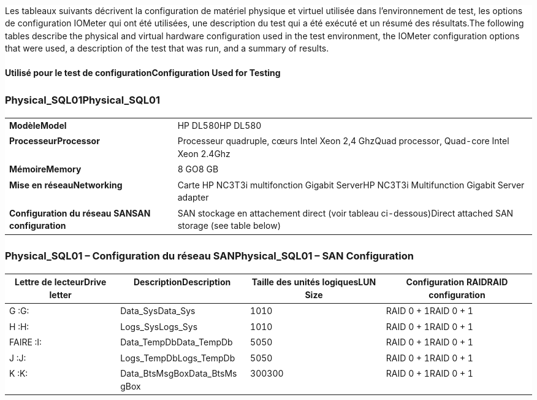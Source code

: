  <span data-ttu-id="9b155-137">Les tableaux suivants décrivent la configuration de matériel physique et virtuel utilisée dans l’environnement de test, les options de configuration IOMeter qui ont été utilisées, une description du test qui a été exécuté et un résumé des résultats.</span><span class="sxs-lookup"><span data-stu-id="9b155-137">The following tables describe the physical and virtual hardware configuration used in the test environment, the IOMeter configuration options that were used, a description of the test that was run, and a summary of results.</span></span>  
  
#### <a name="configuration-used-for-testing"></a><span data-ttu-id="9b155-138">Utilisé pour le test de configuration</span><span class="sxs-lookup"><span data-stu-id="9b155-138">Configuration Used for Testing</span></span>  
  
### <a name="physicalsql01"></a><span data-ttu-id="9b155-139">Physical_SQL01</span><span class="sxs-lookup"><span data-stu-id="9b155-139">Physical_SQL01</span></span>  
  
|||  
|-|-|  
|<span data-ttu-id="9b155-140">**Modèle**</span><span class="sxs-lookup"><span data-stu-id="9b155-140">**Model**</span></span>|<span data-ttu-id="9b155-141">HP DL580</span><span class="sxs-lookup"><span data-stu-id="9b155-141">HP DL580</span></span>|  
|<span data-ttu-id="9b155-142">**Processeur**</span><span class="sxs-lookup"><span data-stu-id="9b155-142">**Processor**</span></span>|<span data-ttu-id="9b155-143">Processeur quadruple, cœurs Intel Xeon 2,4 Ghz</span><span class="sxs-lookup"><span data-stu-id="9b155-143">Quad processor, Quad-core Intel Xeon 2.4Ghz</span></span>|  
|<span data-ttu-id="9b155-144">**Mémoire**</span><span class="sxs-lookup"><span data-stu-id="9b155-144">**Memory**</span></span>|<span data-ttu-id="9b155-145">8 GO</span><span class="sxs-lookup"><span data-stu-id="9b155-145">8 GB</span></span>|  
|<span data-ttu-id="9b155-146">**Mise en réseau**</span><span class="sxs-lookup"><span data-stu-id="9b155-146">**Networking**</span></span>|<span data-ttu-id="9b155-147">Carte HP NC3T3i multifonction Gigabit Server</span><span class="sxs-lookup"><span data-stu-id="9b155-147">HP NC3T3i Multifunction Gigabit Server adapter</span></span>|  
|<span data-ttu-id="9b155-148">**Configuration du réseau SAN**</span><span class="sxs-lookup"><span data-stu-id="9b155-148">**SAN configuration**</span></span>|<span data-ttu-id="9b155-149">SAN stockage en attachement direct (voir tableau ci-dessous)</span><span class="sxs-lookup"><span data-stu-id="9b155-149">Direct attached SAN storage (see table below)</span></span>|  
  
### <a name="physicalsql01--san-configuration"></a><span data-ttu-id="9b155-150">Physical_SQL01 – Configuration du réseau SAN</span><span class="sxs-lookup"><span data-stu-id="9b155-150">Physical_SQL01 – SAN Configuration</span></span>  
  
|<span data-ttu-id="9b155-151">Lettre de lecteur</span><span class="sxs-lookup"><span data-stu-id="9b155-151">Drive letter</span></span>|<span data-ttu-id="9b155-152"> Description</span><span class="sxs-lookup"><span data-stu-id="9b155-152">Description</span></span>|<span data-ttu-id="9b155-153">Taille des unités logiques</span><span class="sxs-lookup"><span data-stu-id="9b155-153">LUN Size</span></span>|<span data-ttu-id="9b155-154">Configuration RAID</span><span class="sxs-lookup"><span data-stu-id="9b155-154">RAID configuration</span></span>|  
|------------------|-----------------|--------------|------------------------|  
|<span data-ttu-id="9b155-155">G :</span><span class="sxs-lookup"><span data-stu-id="9b155-155">G:</span></span>|<span data-ttu-id="9b155-156">Data_Sys</span><span class="sxs-lookup"><span data-stu-id="9b155-156">Data_Sys</span></span>|<span data-ttu-id="9b155-157">10</span><span class="sxs-lookup"><span data-stu-id="9b155-157">10</span></span>|<span data-ttu-id="9b155-158">RAID 0 + 1</span><span class="sxs-lookup"><span data-stu-id="9b155-158">RAID 0 + 1</span></span>|  
|<span data-ttu-id="9b155-159">H :</span><span class="sxs-lookup"><span data-stu-id="9b155-159">H:</span></span>|<span data-ttu-id="9b155-160">Logs_Sys</span><span class="sxs-lookup"><span data-stu-id="9b155-160">Logs_Sys</span></span>|<span data-ttu-id="9b155-161">10</span><span class="sxs-lookup"><span data-stu-id="9b155-161">10</span></span>|<span data-ttu-id="9b155-162">RAID 0 + 1</span><span class="sxs-lookup"><span data-stu-id="9b155-162">RAID 0 + 1</span></span>|  
|<span data-ttu-id="9b155-163">FAIRE :</span><span class="sxs-lookup"><span data-stu-id="9b155-163">I:</span></span>|<span data-ttu-id="9b155-164">Data_TempDb</span><span class="sxs-lookup"><span data-stu-id="9b155-164">Data_TempDb</span></span>|<span data-ttu-id="9b155-165">50</span><span class="sxs-lookup"><span data-stu-id="9b155-165">50</span></span>|<span data-ttu-id="9b155-166">RAID 0 + 1</span><span class="sxs-lookup"><span data-stu-id="9b155-166">RAID 0 + 1</span></span>|  
|<span data-ttu-id="9b155-167">J :</span><span class="sxs-lookup"><span data-stu-id="9b155-167">J:</span></span>|<span data-ttu-id="9b155-168">Logs_TempDb</span><span class="sxs-lookup"><span data-stu-id="9b155-168">Logs_TempDb</span></span>|<span data-ttu-id="9b155-169">50</span><span class="sxs-lookup"><span data-stu-id="9b155-169">50</span></span>|<span data-ttu-id="9b155-170">RAID 0 + 1</span><span class="sxs-lookup"><span data-stu-id="9b155-170">RAID 0 + 1</span></span>|  
|<span data-ttu-id="9b155-171">K :</span><span class="sxs-lookup"><span data-stu-id="9b155-171">K:</span></span>|<span data-ttu-id="9b155-172">Data_BtsMsgBox</span><span class="sxs-lookup"><span data-stu-id="9b155-172">Data_BtsMsgBox</span></span>|<span data-ttu-id="9b155-173">300</span><span class="sxs-lookup"><span data-stu-id="9b155-173">300</span></span>|<span data-ttu-id="9b155-174">RAID 0 + 1</span><span class="sxs-lookup"><span data-stu-id="9b155-174">RAID 0 + 1</span></span>|  